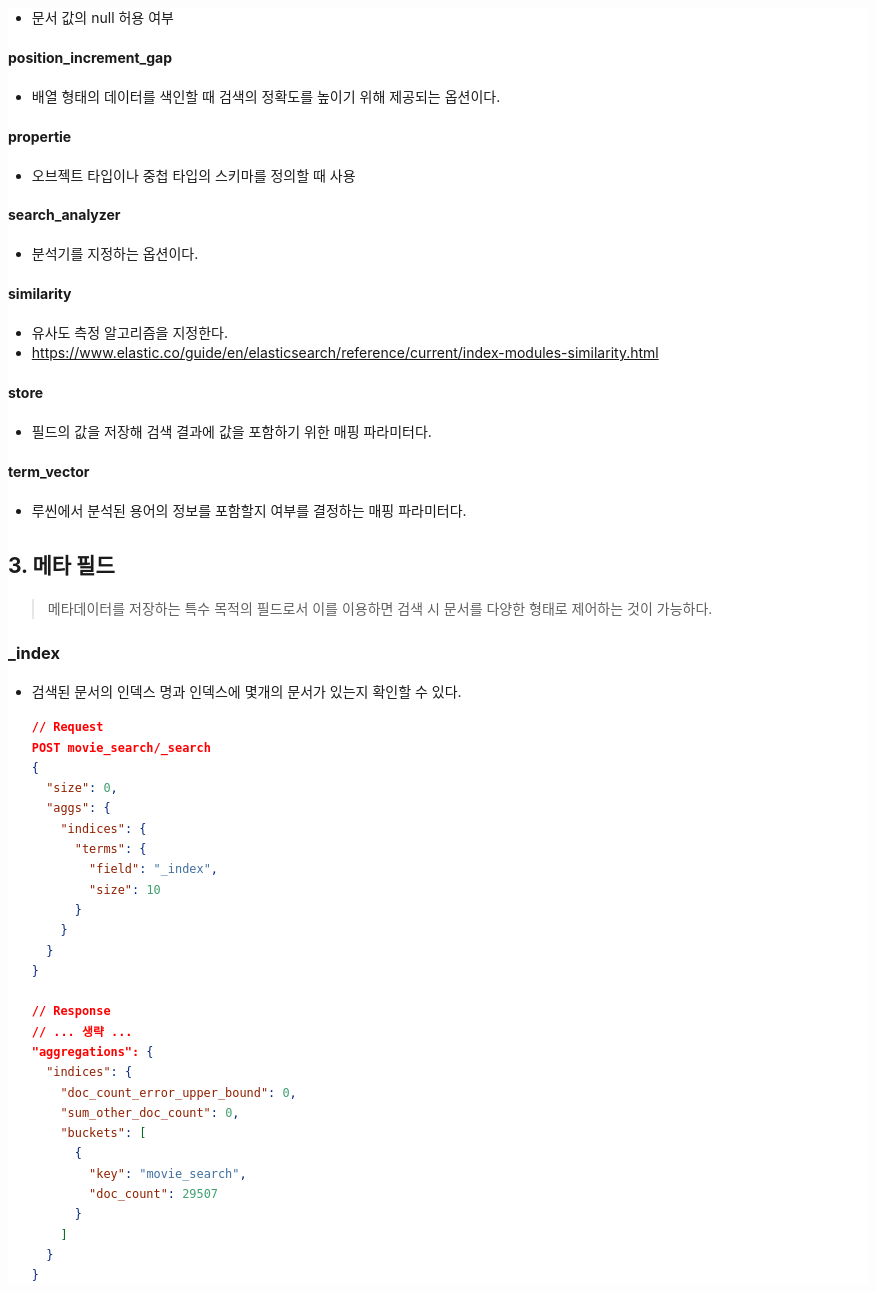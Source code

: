 - 문서 값의 null 허용 여부

#### position_increment_gap

- 배열 형태의 데이터를 색인할 때 검색의 정확도를 높이기 위해 제공되는 옵션이다.

#### propertie

- 오브젝트 타입이나 중첩 타입의 스키마를 정의할 때 사용

#### search_analyzer

- 분석기를 지정하는 옵션이다.

#### similarity

- 유사도 측정 알고리즘을 지정한다.
- https://www.elastic.co/guide/en/elasticsearch/reference/current/index-modules-similarity.html

#### store

- 필드의 값을 저장해 검색 결과에 값을 포함하기 위한 매핑 파라미터다.

#### term_vector

- 루씬에서 분석된 용어의 정보를 포함할지 여부를 결정하는 매핑 파라미터다.

<a id="content-3"></a>

## 3. 메타 필드

> 메타데이터를 저장하는 특수 목적의 필드로서 이를 이용하면 검색 시 문서를 다양한 형태로 제어하는 것이 가능하다.

### _index

- 검색된 문서의 인덱스 명과 인덱스에 몇개의 문서가 있는지 확인할 수 있다.

  ```json
  // Request
  POST movie_search/_search
  {
    "size": 0,
    "aggs": {
      "indices": {
        "terms": {
          "field": "_index",
          "size": 10
        }
      }
    }
  }

  // Response
  // ... 생략 ...
  "aggregations": {
    "indices": {
      "doc_count_error_upper_bound": 0,
      "sum_other_doc_count": 0,
      "buckets": [
        {
          "key": "movie_search",
          "doc_count": 29507
        }
      ]
    }
  }
  ```
